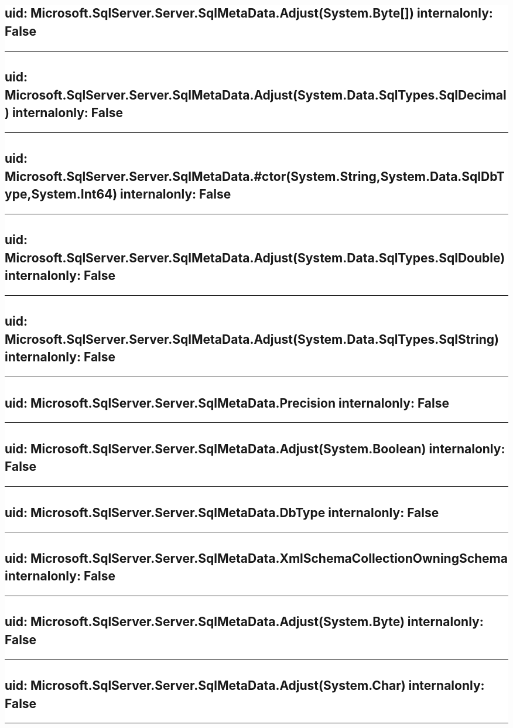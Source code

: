 uid: Microsoft.SqlServer.Server.SqlMetaData.Adjust(System.Byte[])
internalonly: False
---

---
uid: Microsoft.SqlServer.Server.SqlMetaData.Adjust(System.Data.SqlTypes.SqlDecimal)
internalonly: False
---

---
uid: Microsoft.SqlServer.Server.SqlMetaData.#ctor(System.String,System.Data.SqlDbType,System.Int64)
internalonly: False
---

---
uid: Microsoft.SqlServer.Server.SqlMetaData.Adjust(System.Data.SqlTypes.SqlDouble)
internalonly: False
---

---
uid: Microsoft.SqlServer.Server.SqlMetaData.Adjust(System.Data.SqlTypes.SqlString)
internalonly: False
---

---
uid: Microsoft.SqlServer.Server.SqlMetaData.Precision
internalonly: False
---

---
uid: Microsoft.SqlServer.Server.SqlMetaData.Adjust(System.Boolean)
internalonly: False
---

---
uid: Microsoft.SqlServer.Server.SqlMetaData.DbType
internalonly: False
---

---
uid: Microsoft.SqlServer.Server.SqlMetaData.XmlSchemaCollectionOwningSchema
internalonly: False
---

---
uid: Microsoft.SqlServer.Server.SqlMetaData.Adjust(System.Byte)
internalonly: False
---

---
uid: Microsoft.SqlServer.Server.SqlMetaData.Adjust(System.Char)
internalonly: False
---

---
